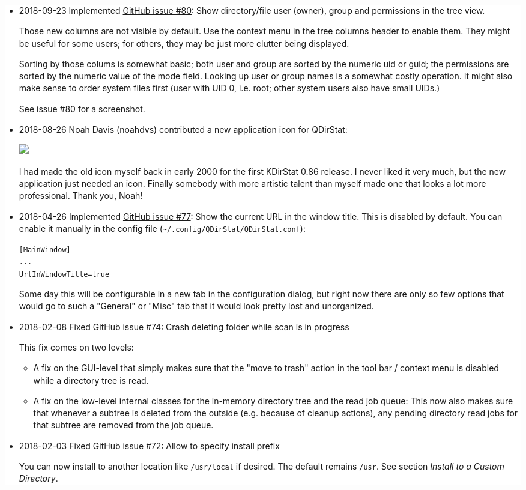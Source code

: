 
- 2018-09-23 Implemented [GitHub issue #80](https://github.com/shundhammer/qdirstat/issues/80):
  Show directory/file user (owner), group and permissions in the tree view.

  Those new columns are not visible by default. Use the context menu in the
  tree columns header to enable them. They might be useful for some users; for
  others, they may be just more clutter being displayed.

  Sorting by those colums is somewhat basic; both user and group are sorted by
  the numeric uid or guid; the permissions are sorted by the numeric value of
  the mode field. Looking up user or group names is a somewhat costly
  operation. It might also make sense to order system files first (user with
  UID 0, i.e. root; other system users also have small UIDs.)

  See issue #80 for a screenshot.


- 2018-08-26 Noah Davis (noahdvs) contributed a new application icon for QDirStat:

  <img src="https://github.com/shundhammer/qdirstat/blob/master/src/icons/qdirstat.svg" height="64">

  I had made the old icon myself back in early 2000 for the first KDirStat 0.86
  release. I never liked it very much, but the new application just needed an
  icon. Finally somebody with more artistic talent than myself made one that
  looks a lot more professional. Thank you, Noah!


- 2018-04-26 Implemented [GitHub issue #77](https://github.com/shundhammer/qdirstat/issues/77):
  Show the current URL in the window title. This is disabled by default.
  You can enable it manually in the config file (`~/.config/QDirStat/QDirStat.conf`):

      [MainWindow]
      ...
      UrlInWindowTitle=true

  Some day this will be configurable in a new tab in the configuration dialog,
  but right now there are only so few options that would go to such a "General"
  or "Misc" tab that it would look pretty lost and unorganized.


- 2018-02-08 Fixed [GitHub issue #74](https://github.com/shundhammer/qdirstat/issues/74):
Crash deleting folder while scan is in progress

  This fix comes on two levels:

  - A fix on the GUI-level that simply makes sure that the "move to trash"
    action in the tool bar / context menu is disabled while a directory tree is
    read.

  - A fix on the low-level internal classes for the in-memory directory tree
    and the read job queue: This now also makes sure that whenever a subtree is
    deleted from the outside (e.g. because of cleanup actions), any pending
    directory read jobs for that subtree are removed from the job queue.

- 2018-02-03 Fixed [GitHub issue #72](https://github.com/shundhammer/qdirstat/issues/72):
Allow to specify install prefix

  You can now install to another location like `/usr/local` if desired.
  The default remains `/usr`. See section _Install to a Custom Directory_.

